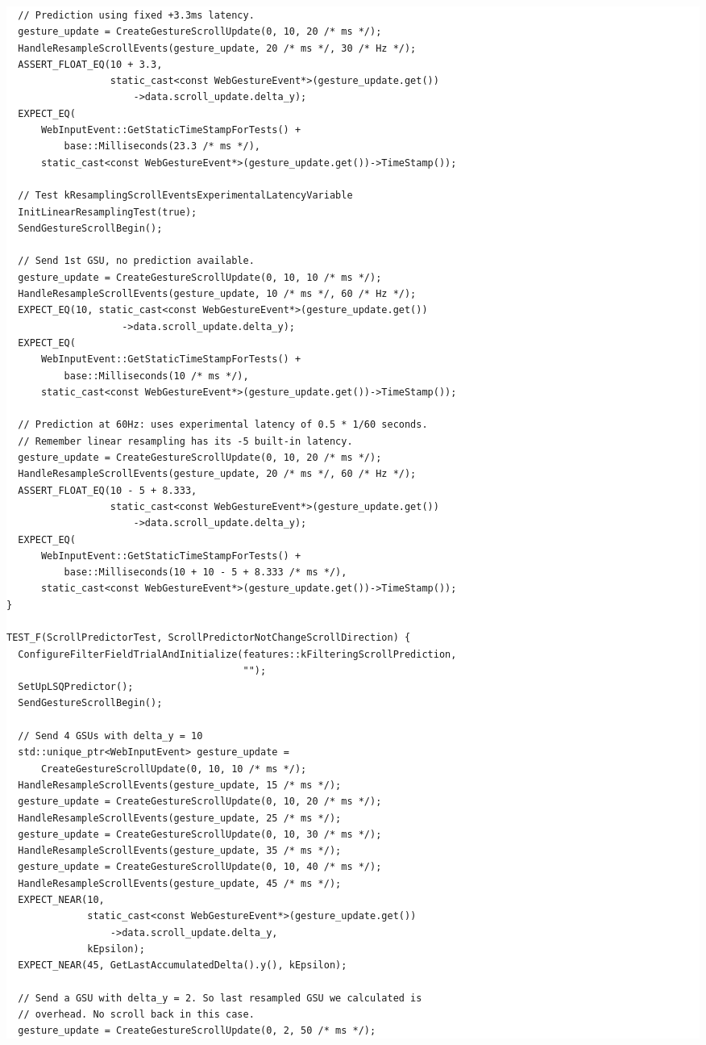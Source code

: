 ```
  // Prediction using fixed +3.3ms latency.
  gesture_update = CreateGestureScrollUpdate(0, 10, 20 /* ms */);
  HandleResampleScrollEvents(gesture_update, 20 /* ms */, 30 /* Hz */);
  ASSERT_FLOAT_EQ(10 + 3.3,
                  static_cast<const WebGestureEvent*>(gesture_update.get())
                      ->data.scroll_update.delta_y);
  EXPECT_EQ(
      WebInputEvent::GetStaticTimeStampForTests() +
          base::Milliseconds(23.3 /* ms */),
      static_cast<const WebGestureEvent*>(gesture_update.get())->TimeStamp());

  // Test kResamplingScrollEventsExperimentalLatencyVariable
  InitLinearResamplingTest(true);
  SendGestureScrollBegin();

  // Send 1st GSU, no prediction available.
  gesture_update = CreateGestureScrollUpdate(0, 10, 10 /* ms */);
  HandleResampleScrollEvents(gesture_update, 10 /* ms */, 60 /* Hz */);
  EXPECT_EQ(10, static_cast<const WebGestureEvent*>(gesture_update.get())
                    ->data.scroll_update.delta_y);
  EXPECT_EQ(
      WebInputEvent::GetStaticTimeStampForTests() +
          base::Milliseconds(10 /* ms */),
      static_cast<const WebGestureEvent*>(gesture_update.get())->TimeStamp());

  // Prediction at 60Hz: uses experimental latency of 0.5 * 1/60 seconds.
  // Remember linear resampling has its -5 built-in latency.
  gesture_update = CreateGestureScrollUpdate(0, 10, 20 /* ms */);
  HandleResampleScrollEvents(gesture_update, 20 /* ms */, 60 /* Hz */);
  ASSERT_FLOAT_EQ(10 - 5 + 8.333,
                  static_cast<const WebGestureEvent*>(gesture_update.get())
                      ->data.scroll_update.delta_y);
  EXPECT_EQ(
      WebInputEvent::GetStaticTimeStampForTests() +
          base::Milliseconds(10 + 10 - 5 + 8.333 /* ms */),
      static_cast<const WebGestureEvent*>(gesture_update.get())->TimeStamp());
}

TEST_F(ScrollPredictorTest, ScrollPredictorNotChangeScrollDirection) {
  ConfigureFilterFieldTrialAndInitialize(features::kFilteringScrollPrediction,
                                         "");
  SetUpLSQPredictor();
  SendGestureScrollBegin();

  // Send 4 GSUs with delta_y = 10
  std::unique_ptr<WebInputEvent> gesture_update =
      CreateGestureScrollUpdate(0, 10, 10 /* ms */);
  HandleResampleScrollEvents(gesture_update, 15 /* ms */);
  gesture_update = CreateGestureScrollUpdate(0, 10, 20 /* ms */);
  HandleResampleScrollEvents(gesture_update, 25 /* ms */);
  gesture_update = CreateGestureScrollUpdate(0, 10, 30 /* ms */);
  HandleResampleScrollEvents(gesture_update, 35 /* ms */);
  gesture_update = CreateGestureScrollUpdate(0, 10, 40 /* ms */);
  HandleResampleScrollEvents(gesture_update, 45 /* ms */);
  EXPECT_NEAR(10,
              static_cast<const WebGestureEvent*>(gesture_update.get())
                  ->data.scroll_update.delta_y,
              kEpsilon);
  EXPECT_NEAR(45, GetLastAccumulatedDelta().y(), kEpsilon);

  // Send a GSU with delta_y = 2. So last resampled GSU we calculated is
  // overhead. No scroll back in this case.
  gesture_update = CreateGestureScrollUpdate(0, 2, 50 /* ms */);
```